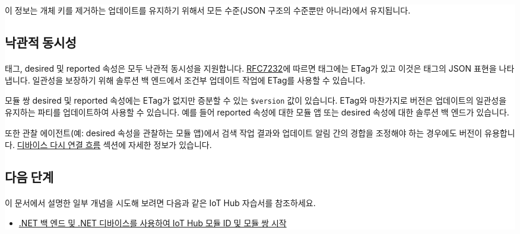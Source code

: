 이 정보는 개체 키를 제거하는 업데이트를 유지하기 위해서 모든 수준(JSON 구조의 수준뿐만 아니라)에서 유지됩니다.

## <a name="optimistic-concurrency"></a>낙관적 동시성

태그, desired 및 reported 속성은 모두 낙관적 동시성을 지원합니다.
[RFC7232](https://tools.ietf.org/html/rfc7232)에 따르면 태그에는 ETag가 있고 이것은 태그의 JSON 표현을 나타냅니다. 일관성을 보장하기 위해 솔루션 백 엔드에서 조건부 업데이트 작업에 ETag를 사용할 수 있습니다.

모듈 쌍 desired 및 reported 속성에는 ETag가 없지만 증분할 수 있는 `$version` 값이 있습니다. ETag와 마찬가지로 버전은 업데이트의 일관성을 유지하는 파티를 업데이트하여 사용할 수 있습니다. 예를 들어 reported 속성에 대한 모듈 앱 또는 desired 속성에 대한 솔루션 백 엔드가 있습니다.

또한 관찰 에이전트(예: desired 속성을 관찰하는 모듈 앱)에서 검색 작업 결과와 업데이트 알림 간의 경합을 조정해야 하는 경우에도 버전이 유용합니다. [디바이스 다시 연결 흐름](iot-hub-devguide-device-twins.md#device-reconnection-flow) 섹션에 자세한 정보가 있습니다. 

## <a name="next-steps"></a>다음 단계

이 문서에서 설명한 일부 개념을 시도해 보려면 다음과 같은 IoT Hub 자습서를 참조하세요.

* [.NET 백 엔드 및 .NET 디바이스를 사용하여 IoT Hub 모듈 ID 및 모듈 쌍 시작](iot-hub-csharp-csharp-module-twin-getstarted.md)
